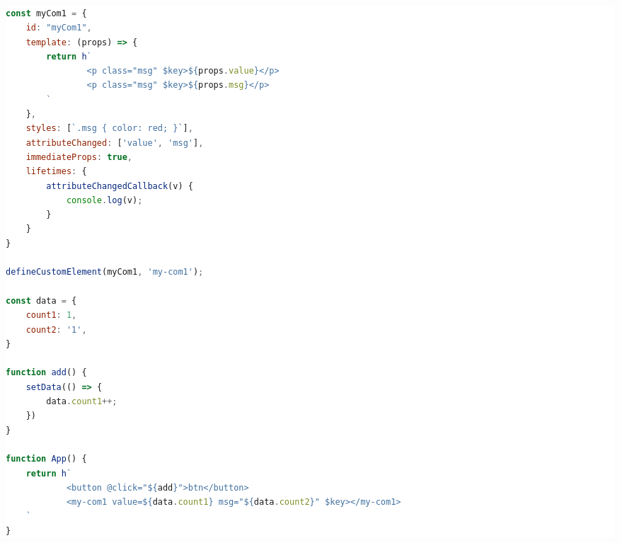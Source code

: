 ```js
const myCom1 = {
	id: "myCom1",
	template: (props) => {
		return h`
				<p class="msg" $key>${props.value}</p>
				<p class="msg" $key>${props.msg}</p>
		`
	},
	styles: [`.msg { color: red; }`],
	attributeChanged: ['value', 'msg'],
	immediateProps: true,
	lifetimes: {
		attributeChangedCallback(v) {
			console.log(v);
		}
	}
}

defineCustomElement(myCom1, 'my-com1');

const data = {
	count1: 1,
	count2: '1',
}

function add() {
	setData(() => {
		data.count1++;
	})
}

function App() {
	return h`
			<button @click="${add}">btn</button>
			<my-com1 value=${data.count1} msg="${data.count2}" $key></my-com1>
	`
}
```